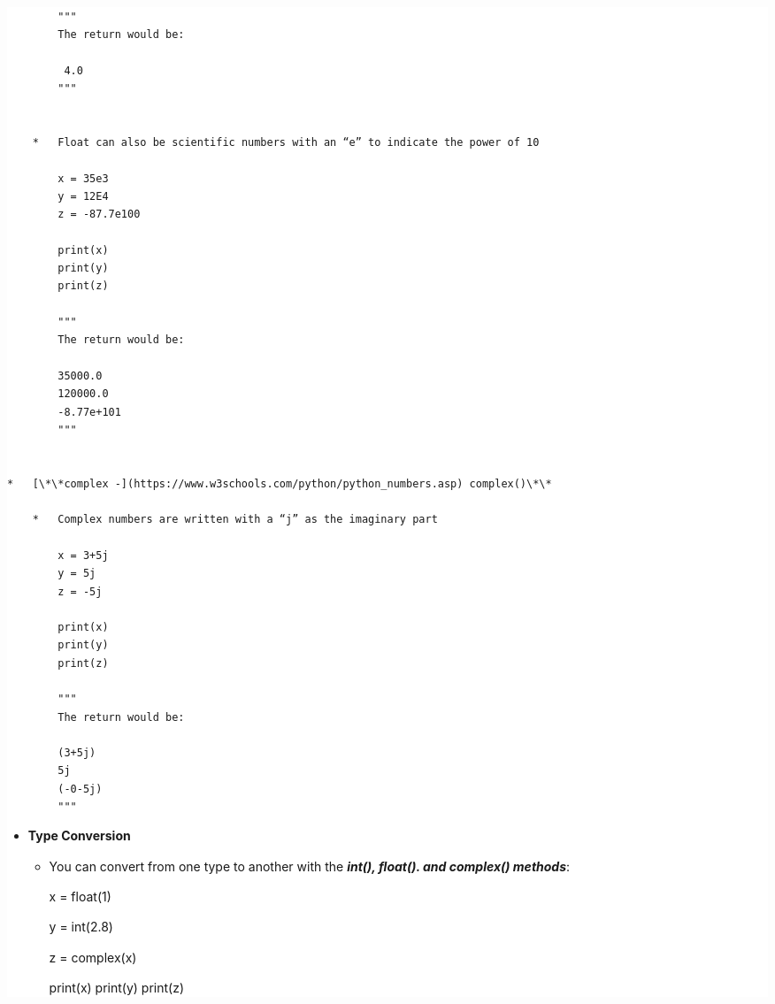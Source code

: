             """
            The return would be:
            
             4.0
            """
            
        
        *   Float can also be scientific numbers with an “e” to indicate the power of 10
        
            x = 35e3
            y = 12E4
            z = -87.7e100
            
            print(x)
            print(y)
            print(z)
            
            """
            The return would be:
            
            35000.0
            120000.0
            -8.77e+101
            """
            
        
    *   [\*\*complex -](https://www.w3schools.com/python/python_numbers.asp) complex()\*\*
        
        *   Complex numbers are written with a “j” as the imaginary part
        
            x = 3+5j
            y = 5j
            z = -5j
            
            print(x)
            print(y)
            print(z)
            
            """
            The return would be:
            
            (3+5j)
            5j
            (-0-5j)
            """
            
        
*   **Type Conversion**
    
    *   You can convert from one type to another with the _**int(), float(). and complex() methods**_:
    
        
        x = float(1)
        
        
        y = int(2.8)
        
        
        z = complex(x)
        
        print(x)
        print(y)
        print(z)
        